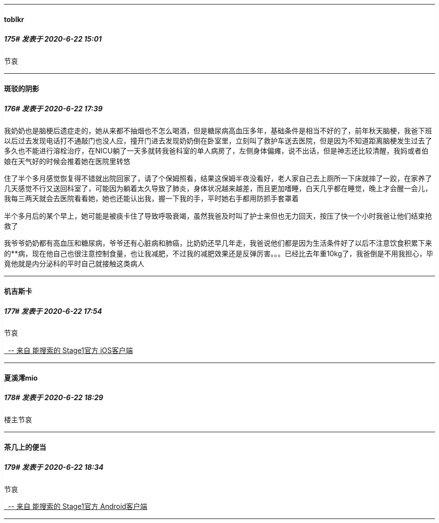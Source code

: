 
-----

####  toblkr  
##### 175#       发表于 2020-6-22 15:01


节哀


-----

####  斑驳的阴影  
##### 176#       发表于 2020-6-22 17:39


我奶奶也是脑梗后遗症走的，她从来都不抽烟也不怎么喝酒，但是糖尿病高血压多年，基础条件是相当不好的了，前年秋天脑梗，我爸下班以后过去发现电话打不通敲门也没人应，撞开门进去发现奶奶倒在卧室里，立刻叫了救护车送去医院，但是因为不知道距离脑梗发生过去了多久也不能进行溶栓治疗，在NICU躺了一天多就转我爸科室的单人病房了，左侧身体偏瘫，说不出话，但是神志还比较清醒，我妈或者伯娘在天气好的时候会推着她在医院里转悠

住了半个多月感觉恢复得不错就出院回家了，请了个保姆照看，结果这保姆半夜没看好，老人家自己去上厕所一下床就摔了一跤，在家养了几天感觉不行又送回科室了，可能因为躺着太久导致了肺炎，身体状况越来越差，而且更加嗜睡，白天几乎都在睡觉，晚上才会醒一会儿，我每三两天就会去医院看看她，她也还能认出我，握一下我的手，平时她右手都用防抓手套罩着

半个多月后的某个早上，她可能是被痰卡住了导致呼吸衰竭，虽然我爸及时叫了护士来但也无力回天，按压了快一个小时我爸让他们结束抢救了

我爷爷奶奶都有高血压和糖尿病，爷爷还有心脏病和肺癌，比奶奶还早几年走，我爸说他们都是因为生活条件好了以后不注意饮食积累下来的**病，现在他自己也很注意控制食量，也让我减肥，不过我的减肥效果还是反弹厉害。。。已经比去年重10kg了，我爸倒是不用我担心，毕竟他就是内分泌科的平时自己就接触这类病人


-----

####  机吉斯卡  
##### 177#       发表于 2020-6-22 17:54


节哀

[  -- 来自 能搜索的 Stage1官方 iOS客户端](https://itunes.apple.com/fi/app/saraba1st/id1221237470?mt=8)


-----

####  夏溪澪mio  
##### 178#       发表于 2020-6-22 18:29


楼主节哀


-----

####  茶几上的便当  
##### 179#       发表于 2020-6-22 18:34


节哀

[  -- 来自 能搜索的 Stage1官方 Android客户端](https://www.coolapk.com/apk/140634)


-----
